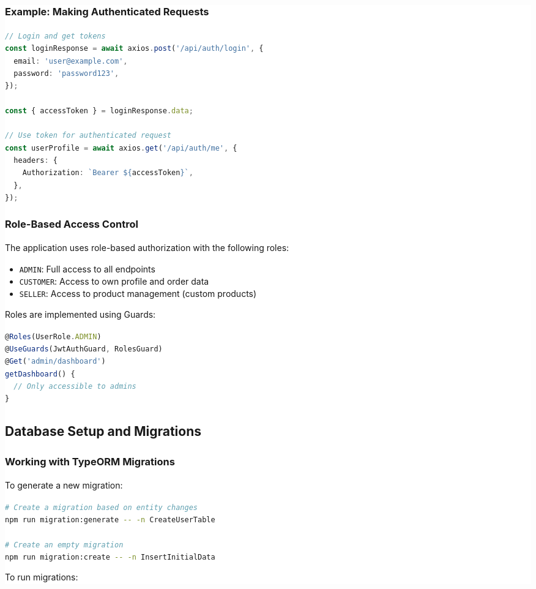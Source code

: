 ### Example: Making Authenticated Requests

```typescript
// Login and get tokens
const loginResponse = await axios.post('/api/auth/login', {
  email: 'user@example.com',
  password: 'password123',
});

const { accessToken } = loginResponse.data;

// Use token for authenticated request
const userProfile = await axios.get('/api/auth/me', {
  headers: {
    Authorization: `Bearer ${accessToken}`,
  },
});
```

### Role-Based Access Control

The application uses role-based authorization with the following roles:

- `ADMIN`: Full access to all endpoints
- `CUSTOMER`: Access to own profile and order data
- `SELLER`: Access to product management (custom products)

Roles are implemented using Guards:

```typescript
@Roles(UserRole.ADMIN)
@UseGuards(JwtAuthGuard, RolesGuard)
@Get('admin/dashboard')
getDashboard() {
  // Only accessible to admins
}
```

## Database Setup and Migrations

### Working with TypeORM Migrations

To generate a new migration:

```bash
# Create a migration based on entity changes
npm run migration:generate -- -n CreateUserTable

# Create an empty migration
npm run migration:create -- -n InsertInitialData
```

To run migrations:
